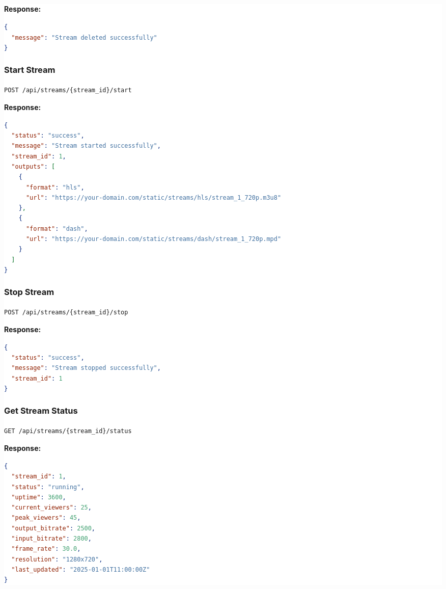 **Response:**
```json
{
  "message": "Stream deleted successfully"
}
```

### Start Stream

```bash
POST /api/streams/{stream_id}/start
```

**Response:**
```json
{
  "status": "success",
  "message": "Stream started successfully",
  "stream_id": 1,
  "outputs": [
    {
      "format": "hls",
      "url": "https://your-domain.com/static/streams/hls/stream_1_720p.m3u8"
    },
    {
      "format": "dash",
      "url": "https://your-domain.com/static/streams/dash/stream_1_720p.mpd"
    }
  ]
}
```

### Stop Stream

```bash
POST /api/streams/{stream_id}/stop
```

**Response:**
```json
{
  "status": "success",
  "message": "Stream stopped successfully",
  "stream_id": 1
}
```

### Get Stream Status

```bash
GET /api/streams/{stream_id}/status
```

**Response:**
```json
{
  "stream_id": 1,
  "status": "running",
  "uptime": 3600,
  "current_viewers": 25,
  "peak_viewers": 45,
  "output_bitrate": 2500,
  "input_bitrate": 2800,
  "frame_rate": 30.0,
  "resolution": "1280x720",
  "last_updated": "2025-01-01T11:00:00Z"
}
```
